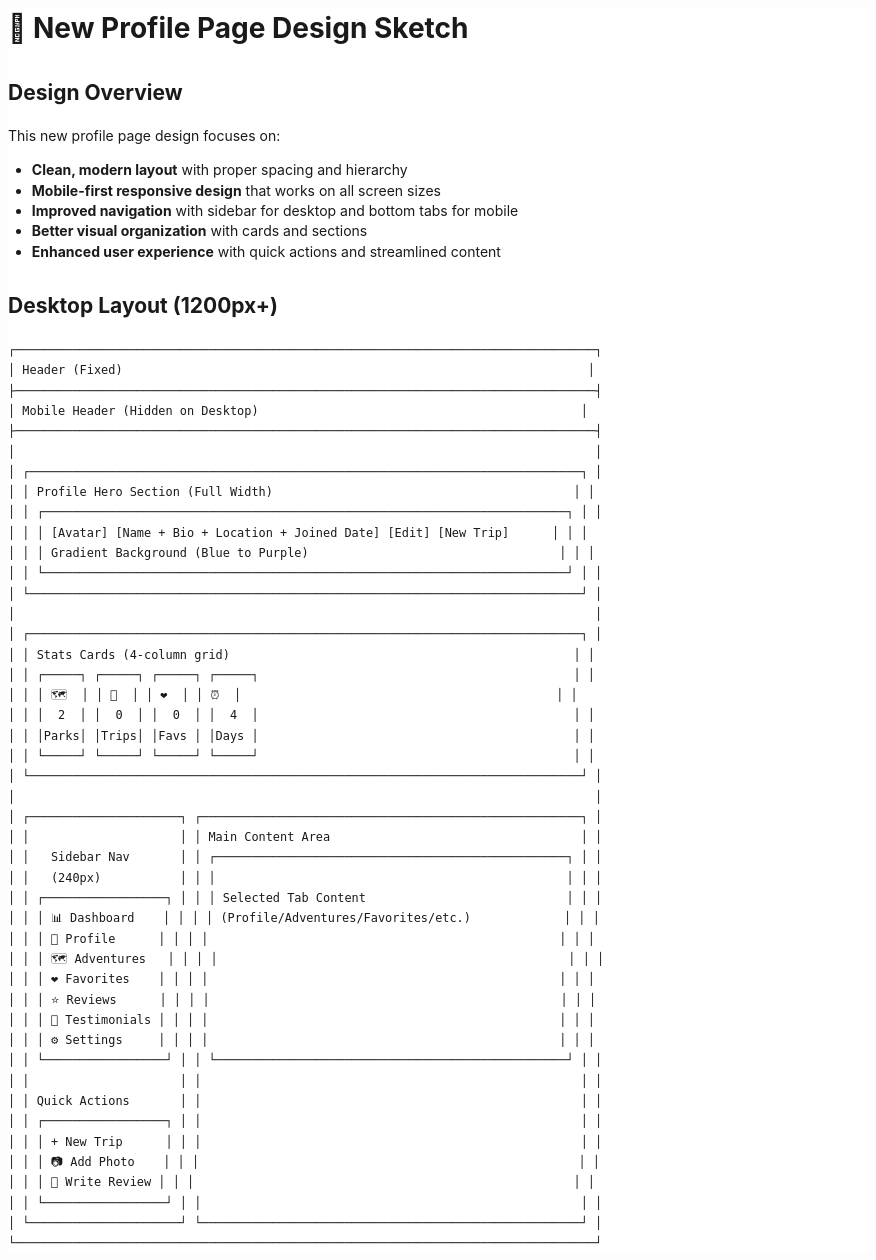 # 🎨 New Profile Page Design Sketch

## Design Overview

This new profile page design focuses on:
- **Clean, modern layout** with proper spacing and hierarchy
- **Mobile-first responsive design** that works on all screen sizes
- **Improved navigation** with sidebar for desktop and bottom tabs for mobile
- **Better visual organization** with cards and sections
- **Enhanced user experience** with quick actions and streamlined content

## Desktop Layout (1200px+)

```
┌─────────────────────────────────────────────────────────────────────────────────┐
│ Header (Fixed)                                                                 │
├─────────────────────────────────────────────────────────────────────────────────┤
│ Mobile Header (Hidden on Desktop)                                             │
├─────────────────────────────────────────────────────────────────────────────────┤
│                                                                                 │
│ ┌─────────────────────────────────────────────────────────────────────────────┐ │
│ │ Profile Hero Section (Full Width)                                          │ │
│ │ ┌─────────────────────────────────────────────────────────────────────────┐ │ │
│ │ │ [Avatar] [Name + Bio + Location + Joined Date] [Edit] [New Trip]      │ │ │
│ │ │ Gradient Background (Blue to Purple)                                   │ │ │
│ │ └─────────────────────────────────────────────────────────────────────────┘ │ │
│ └─────────────────────────────────────────────────────────────────────────────┘ │
│                                                                                 │
│ ┌─────────────────────────────────────────────────────────────────────────────┐ │
│ │ Stats Cards (4-column grid)                                                │ │
│ │ ┌─────┐ ┌─────┐ ┌─────┐ ┌─────┐                                            │ │
│ │ │ 🗺️  │ │ 📅  │ │ ❤️  │ │ ⏰  │                                            │ │
│ │ │  2  │ │  0  │ │  0  │ │  4  │                                            │ │
│ │ │Parks│ │Trips│ │Favs │ │Days │                                            │ │
│ │ └─────┘ └─────┘ └─────┘ └─────┘                                            │ │
│ └─────────────────────────────────────────────────────────────────────────────┘ │
│                                                                                 │
│ ┌─────────────────────┐ ┌─────────────────────────────────────────────────────┐ │
│ │                     │ │ Main Content Area                                   │ │
│ │   Sidebar Nav       │ │ ┌─────────────────────────────────────────────────┐ │ │
│ │   (240px)           │ │ │                                                 │ │ │
│ │ ┌─────────────────┐ │ │ │ Selected Tab Content                            │ │ │
│ │ │ 📊 Dashboard    │ │ │ │ (Profile/Adventures/Favorites/etc.)             │ │ │
│ │ │ 👤 Profile      │ │ │ │                                                 │ │ │
│ │ │ 🗺️ Adventures   │ │ │ │                                                 │ │ │
│ │ │ ❤️ Favorites    │ │ │ │                                                 │ │ │
│ │ │ ⭐ Reviews      │ │ │ │                                                 │ │ │
│ │ │ 💬 Testimonials │ │ │ │                                                 │ │ │
│ │ │ ⚙️ Settings     │ │ │ │                                                 │ │ │
│ │ └─────────────────┘ │ │ └─────────────────────────────────────────────────┘ │ │
│ │                     │ │                                                     │ │
│ │ Quick Actions       │ │                                                     │ │
│ │ ┌─────────────────┐ │ │                                                     │ │
│ │ │ + New Trip      │ │ │                                                     │ │
│ │ │ 📷 Add Photo    │ │ │                                                     │ │
│ │ │ 📝 Write Review │ │ │                                                     │ │
│ │ └─────────────────┘ │ │                                                     │ │
│ └─────────────────────┘ └─────────────────────────────────────────────────────┘ │
└─────────────────────────────────────────────────────────────────────────────────┘
```
